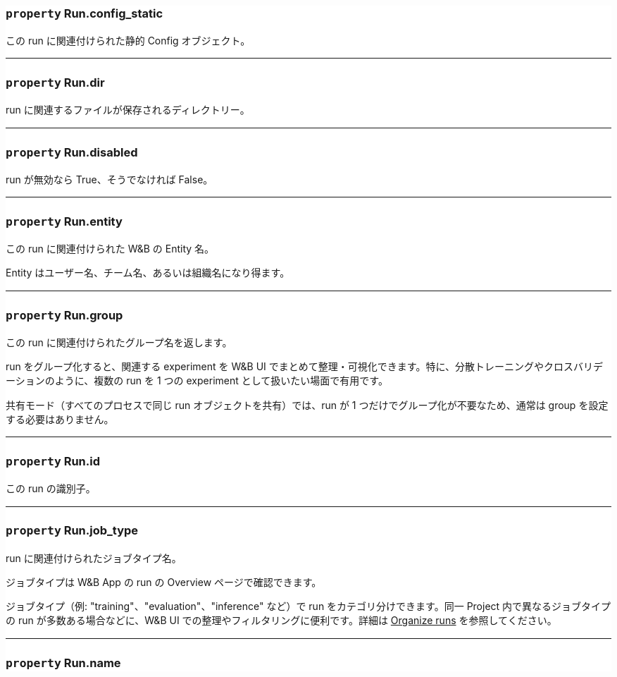 
### <kbd>property</kbd> Run.config_static

この run に関連付けられた静的 Config オブジェクト。 

---

### <kbd>property</kbd> Run.dir

run に関連するファイルが保存されるディレクトリー。 

---

### <kbd>property</kbd> Run.disabled

run が無効なら True、そうでなければ False。 

---

### <kbd>property</kbd> Run.entity

この run に関連付けられた W&B の Entity 名。 

Entity はユーザー名、チーム名、あるいは組織名になり得ます。 

---

### <kbd>property</kbd> Run.group

この run に関連付けられたグループ名を返します。 

run をグループ化すると、関連する experiment を W&B UI でまとめて整理・可視化できます。特に、分散トレーニングやクロスバリデーションのように、複数の run を 1 つの experiment として扱いたい場面で有用です。 

共有モード（すべてのプロセスで同じ run オブジェクトを共有）では、run が 1 つだけでグループ化が不要なため、通常は group を設定する必要はありません。 

---

### <kbd>property</kbd> Run.id

この run の識別子。 

---

### <kbd>property</kbd> Run.job_type

run に関連付けられたジョブタイプ名。 

ジョブタイプは W&B App の run の Overview ページで確認できます。 

ジョブタイプ（例: "training"、"evaluation"、"inference" など）で run をカテゴリ分けできます。同一 Project 内で異なるジョブタイプの run が多数ある場合などに、W&B UI での整理やフィルタリングに便利です。詳細は [Organize runs](https://docs.wandb.ai/guides/runs/#organize-runs) を参照してください。 

---

### <kbd>property</kbd> Run.name
